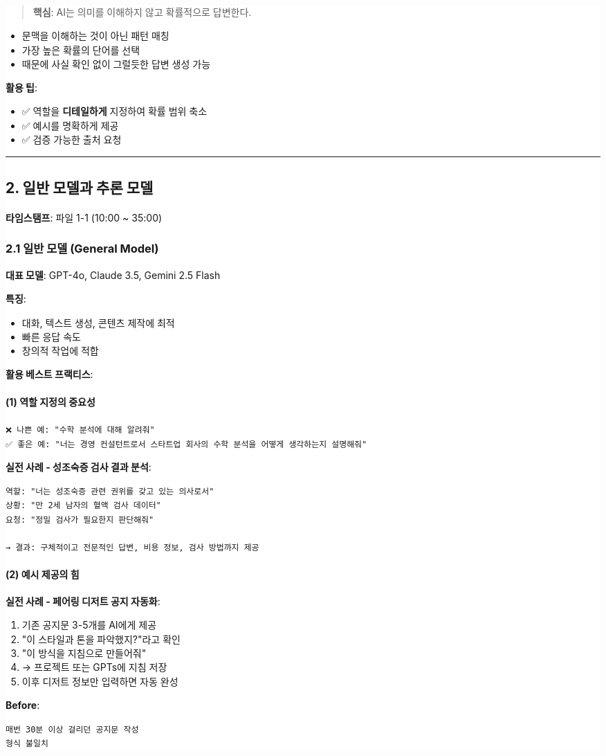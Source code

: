 > **핵심**: AI는 의미를 이해하지 않고 확률적으로 답변한다.

- 문맥을 이해하는 것이 아닌 패턴 매칭
- 가장 높은 확률의 단어를 선택
- 때문에 사실 확인 없이 그럴듯한 답변 생성 가능

**활용 팁**:
- ✅ 역할을 **디테일하게** 지정하여 확률 범위 축소
- ✅ 예시를 명확하게 제공
- ✅ 검증 가능한 출처 요청

---

## 2. 일반 모델과 추론 모델

**타임스탬프**: 파일 1-1 (10:00 ~ 35:00)

### 2.1 일반 모델 (General Model)

**대표 모델**: GPT-4o, Claude 3.5, Gemini 2.5 Flash

**특징**:
- 대화, 텍스트 생성, 콘텐츠 제작에 최적
- 빠른 응답 속도
- 창의적 작업에 적합

**활용 베스트 프랙티스**:

#### (1) 역할 지정의 중요성
```
❌ 나쁜 예: "수학 분석에 대해 알려줘"
✅ 좋은 예: "너는 경영 컨설턴트로서 스타트업 회사의 수학 분석을 어떻게 생각하는지 설명해줘"
```

**실전 사례 - 성조숙증 검사 결과 분석**:
```
역할: "너는 성조숙증 관련 권위를 갖고 있는 의사로서"
상황: "만 2세 남자의 혈액 검사 데이터"
요청: "정밀 검사가 필요한지 판단해줘"

→ 결과: 구체적이고 전문적인 답변, 비용 정보, 검사 방법까지 제공
```

#### (2) 예시 제공의 힘

**실전 사례 - 페어링 디저트 공지 자동화**:
1. 기존 공지문 3-5개를 AI에게 제공
2. "이 스타일과 톤을 파악했지?"라고 확인
3. "이 방식을 지침으로 만들어줘"
4. → 프로젝트 또는 GPTs에 지침 저장
5. 이후 디저트 정보만 입력하면 자동 완성

**Before**:
```
매번 30분 이상 걸리던 공지문 작성
형식 불일치
```
